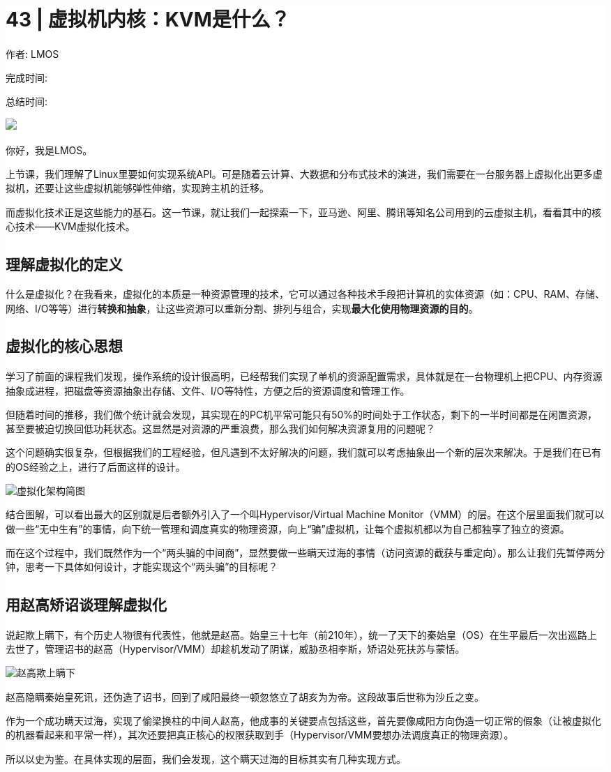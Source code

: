# 43 \| 虚拟机内核：KVM是什么？

作者: LMOS

完成时间:

总结时间:

![](<https://static001.geekbang.org/resource/image/18/8b/18461ff9dc174579dab55cf9f492758b.jpg>)

<audio><source src="https://static001.geekbang.org/resource/audio/7c/0f/7c90aebd84afd450133854a4edf9940f.mp3" type="audio/mpeg"></audio>

你好，我是LMOS。

上节课，我们理解了Linux里要如何实现系统API。可是随着云计算、大数据和分布式技术的演进，我们需要在一台服务器上虚拟化出更多虚拟机，还要让这些虚拟机能够弹性伸缩，实现跨主机的迁移。

而虚拟化技术正是这些能力的基石。这一节课，就让我们一起探索一下，亚马逊、阿里、腾讯等知名公司用到的云虚拟主机，看看其中的核心技术——KVM虚拟化技术。

## 理解虚拟化的定义

什么是虚拟化？在我看来，虚拟化的本质是一种资源管理的技术，它可以通过各种技术手段把计算机的实体资源（如：CPU、RAM、存储、网络、I/O等等）进行**转换和抽象**，让这些资源可以重新分割、排列与组合，实现**最大化使用物理资源的目的**。

## 虚拟化的核心思想

学习了前面的课程我们发现，操作系统的设计很高明，已经帮我们实现了单机的资源配置需求，具体就是在一台物理机上把CPU、内存资源抽象成进程，把磁盘等资源抽象出存储、文件、I/O等特性，方便之后的资源调度和管理工作。

但随着时间的推移，我们做个统计就会发现，其实现在的PC机平常可能只有50%的时间处于工作状态，剩下的一半时间都是在闲置资源，甚至要被迫切换回低功耗状态。这显然是对资源的严重浪费，那么我们如何解决资源复用的问题呢？



这个问题确实很复杂，但根据我们的工程经验，但凡遇到不太好解决的问题，我们就可以考虑抽象出一个新的层次来解决。于是我们在已有的OS经验之上，进行了后面这样的设计。

![](<https://static001.geekbang.org/resource/image/fc/09/fcbfd4f9eda7193a0b5254ddc74a0d09.jpg?wh=3405x1953> "虚拟化架构简图")

结合图解，可以看出最大的区别就是后者额外引入了一个叫Hypervisor/Virtual Machine Monitor（VMM）的层。在这个层里面我们就可以做一些“无中生有”的事情，向下统一管理和调度真实的物理资源，向上“骗”虚拟机，让每个虚拟机都以为自己都独享了独立的资源。

而在这个过程中，我们既然作为一个“两头骗的中间商”，显然要做一些瞒天过海的事情（访问资源的截获与重定向）。那么让我们先暂停两分钟，思考一下具体如何设计，才能实现这个“两头骗”的目标呢？

## 用赵高矫诏谈理解虚拟化

说起欺上瞒下，有个历史人物很有代表性，他就是赵高。始皇三十七年（前210年），统一了天下的秦始皇（OS）在生平最后一次出巡路上去世了，管理诏书的赵高（Hypervisor/VMM）却趁机发动了阴谋，威胁丞相李斯，矫诏处死扶苏与蒙恬。

![](<https://static001.geekbang.org/resource/image/65/f3/65be2a810204bba7ce73c723ff839df3.jpg?wh=2457x1729> "赵高欺上瞒下")

赵高隐瞒秦始皇死讯，还伪造了诏书，回到了咸阳最终一顿忽悠立了胡亥为为帝。这段故事后世称为沙丘之变。

作为一个成功瞒天过海，实现了偷梁换柱的中间人赵高，他成事的关键要点包括这些，首先要像咸阳方向伪造一切正常的假象（让被虚拟化的机器看起来和平常一样），其次还要把真正核心的权限获取到手（Hypervisor/VMM要想办法调度真正的物理资源）。

所以以史为鉴。在具体实现的层面，我们会发现，这个瞒天过海的目标其实有几种实现方式。
